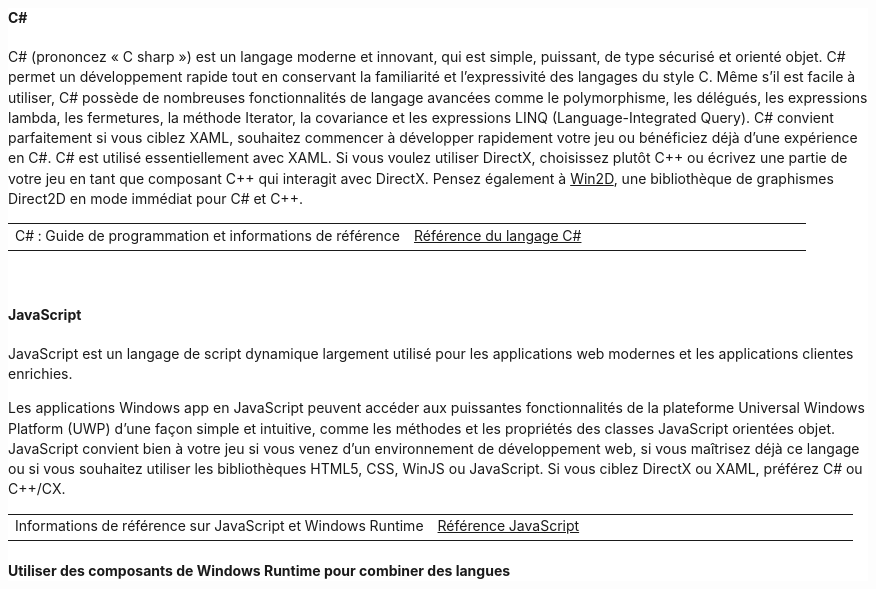 
#### <a name="c"></a>C#

C# (prononcez « C sharp ») est un langage moderne et innovant, qui est simple, puissant, de type sécurisé et orienté objet. C# permet un développement rapide tout en conservant la familiarité et l’expressivité des langages du style C. Même s’il est facile à utiliser, C# possède de nombreuses fonctionnalités de langage avancées comme le polymorphisme, les délégués, les expressions lambda, les fermetures, la méthode Iterator, la covariance et les expressions LINQ (Language-Integrated Query). C# convient parfaitement si vous ciblez XAML, souhaitez commencer à développer rapidement votre jeu ou bénéficiez déjà d’une expérience en C#. C# est utilisé essentiellement avec XAML. Si vous voulez utiliser DirectX, choisissez plutôt C++ ou écrivez une partie de votre jeu en tant que composant C++ qui interagit avec DirectX. Pensez également à [Win2D](https://github.com/Microsoft/Win2D), une bibliothèque de graphismes Direct2D en mode immédiat pour C# et C++.

<table>
    <colgroup>
    <col width="50%" />
    <col width="50%" />
    </colgroup>
    <tr>
        <td>C# : Guide de programmation et informations de référence</td>
        <td><a href="https://docs.microsoft.com/dotnet/articles/csharp/csharp">Référence du langage C#</a></td>
    </tr>
</table>
 

#### <a name="javascript"></a>JavaScript

JavaScript est un langage de script dynamique largement utilisé pour les applications web modernes et les applications clientes enrichies.

Les applications Windows app en JavaScript peuvent accéder aux puissantes fonctionnalités de la plateforme Universal Windows Platform (UWP) d’une façon simple et intuitive, comme les méthodes et les propriétés des classes JavaScript orientées objet. JavaScript convient bien à votre jeu si vous venez d’un environnement de développement web, si vous maîtrisez déjà ce langage ou si vous souhaitez utiliser les bibliothèques HTML5, CSS, WinJS ou JavaScript. Si vous ciblez DirectX ou XAML, préférez C# ou C++/CX.

<table>
    <colgroup>
    <col width="50%" />
    <col width="50%" />
    </colgroup>
    <tr>
        <td>Informations de référence sur JavaScript et Windows Runtime</td>
        <td><a href="https://docs.microsoft.com/scripting/javascript/javascript-language-reference">Référence JavaScript</a></td>
    </tr>
</table>


#### <a name="use-windows-runtime-components-to-combine-languages"></a>Utiliser des composants de Windows Runtime pour combiner des langues
